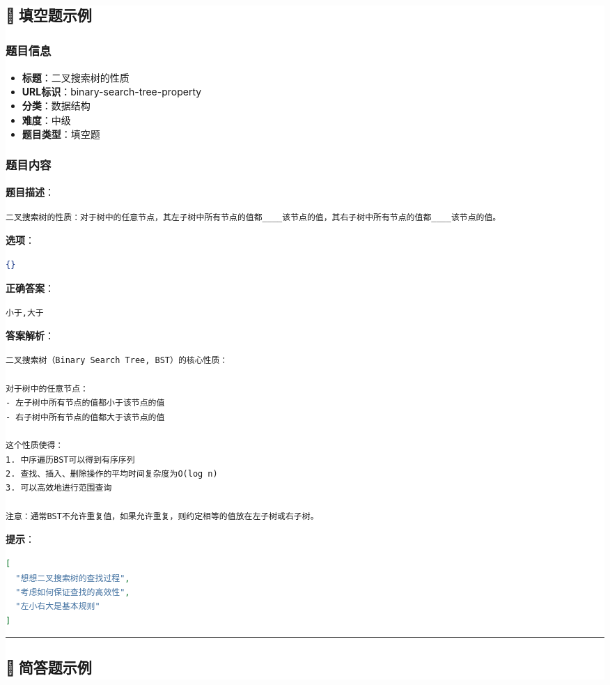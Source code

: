 
## 📝 填空题示例

### 题目信息
- **标题**：二叉搜索树的性质
- **URL标识**：binary-search-tree-property
- **分类**：数据结构
- **难度**：中级
- **题目类型**：填空题

### 题目内容
**题目描述**：
```
二叉搜索树的性质：对于树中的任意节点，其左子树中所有节点的值都____该节点的值，其右子树中所有节点的值都____该节点的值。
```

**选项**：
```json
{}
```

**正确答案**：
```
小于,大于
```

**答案解析**：
```
二叉搜索树（Binary Search Tree, BST）的核心性质：

对于树中的任意节点：
- 左子树中所有节点的值都小于该节点的值
- 右子树中所有节点的值都大于该节点的值

这个性质使得：
1. 中序遍历BST可以得到有序序列
2. 查找、插入、删除操作的平均时间复杂度为O(log n)
3. 可以高效地进行范围查询

注意：通常BST不允许重复值，如果允许重复，则约定相等的值放在左子树或右子树。
```

**提示**：
```json
[
  "想想二叉搜索树的查找过程",
  "考虑如何保证查找的高效性",
  "左小右大是基本规则"
]
```

---

## 📖 简答题示例
